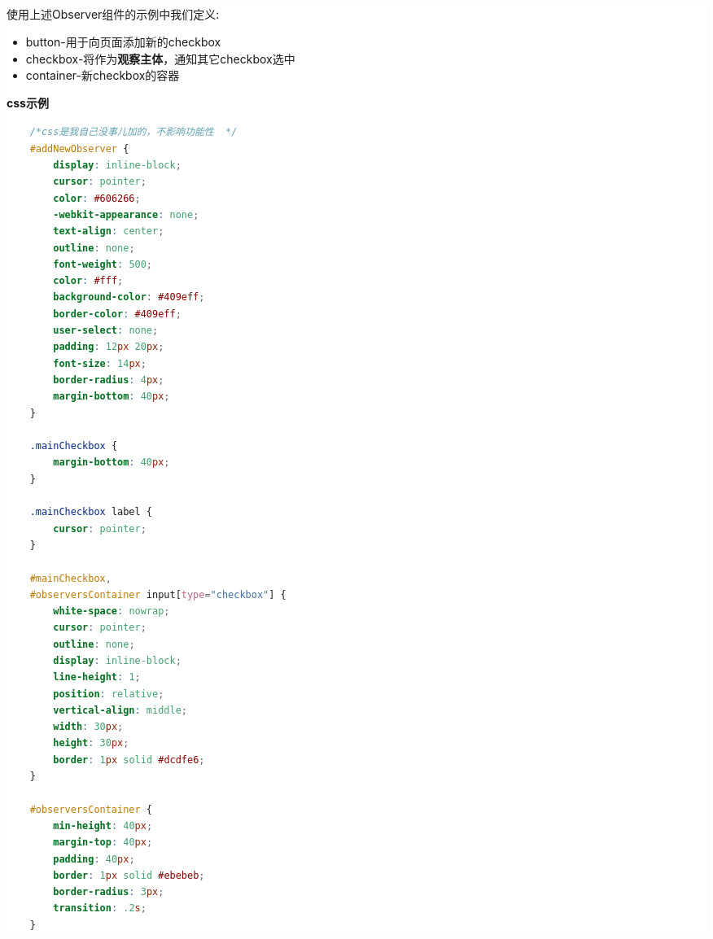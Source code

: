 使用上述Observer组件的示例中我们定义:

* button-用于向页面添加新的checkbox
* checkbox-将作为**观察主体**，通知其它checkbox选中
* container-新checkbox的容器

**css示例**

``` css
    /*css是我自己没事儿加的，不影响功能性  */
    #addNewObserver {
        display: inline-block;
        cursor: pointer;
        color: #606266;
        -webkit-appearance: none;
        text-align: center;
        outline: none;
        font-weight: 500;
        color: #fff;
        background-color: #409eff;
        border-color: #409eff;
        user-select: none;
        padding: 12px 20px;
        font-size: 14px;
        border-radius: 4px;
        margin-bottom: 40px;
    }

    .mainCheckbox {
        margin-bottom: 40px;
    }

    .mainCheckbox label {
        cursor: pointer;
    }

    #mainCheckbox,
    #observersContainer input[type="checkbox"] {
        white-space: nowrap;
        cursor: pointer;
        outline: none;
        display: inline-block;
        line-height: 1;
        position: relative;
        vertical-align: middle;
        width: 30px;
        height: 30px;
        border: 1px solid #dcdfe6;
    }

    #observersContainer {
        min-height: 40px;
        margin-top: 40px;
        padding: 40px;
        border: 1px solid #ebebeb;
        border-radius: 3px;
        transition: .2s;
    }
```
